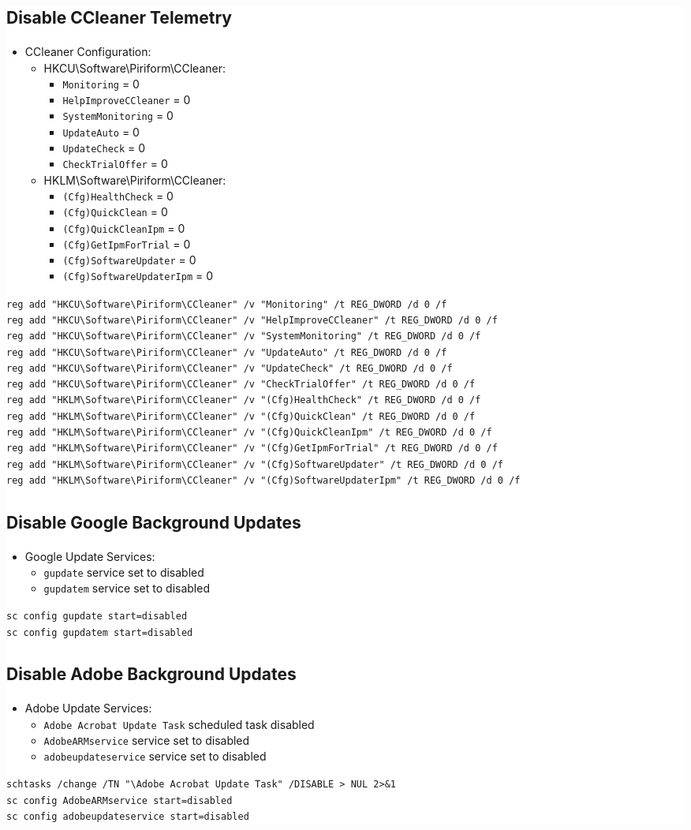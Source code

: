 ## Disable CCleaner Telemetry

- CCleaner Configuration:
  - HKCU\Software\Piriform\CCleaner:
    - `Monitoring` = 0
    - `HelpImproveCCleaner` = 0
    - `SystemMonitoring` = 0
    - `UpdateAuto` = 0
    - `UpdateCheck` = 0
    - `CheckTrialOffer` = 0
  - HKLM\Software\Piriform\CCleaner:
    - `(Cfg)HealthCheck` = 0
    - `(Cfg)QuickClean` = 0
    - `(Cfg)QuickCleanIpm` = 0
    - `(Cfg)GetIpmForTrial` = 0
    - `(Cfg)SoftwareUpdater` = 0
    - `(Cfg)SoftwareUpdaterIpm` = 0

```
reg add "HKCU\Software\Piriform\CCleaner" /v "Monitoring" /t REG_DWORD /d 0 /f
reg add "HKCU\Software\Piriform\CCleaner" /v "HelpImproveCCleaner" /t REG_DWORD /d 0 /f
reg add "HKCU\Software\Piriform\CCleaner" /v "SystemMonitoring" /t REG_DWORD /d 0 /f
reg add "HKCU\Software\Piriform\CCleaner" /v "UpdateAuto" /t REG_DWORD /d 0 /f
reg add "HKCU\Software\Piriform\CCleaner" /v "UpdateCheck" /t REG_DWORD /d 0 /f
reg add "HKCU\Software\Piriform\CCleaner" /v "CheckTrialOffer" /t REG_DWORD /d 0 /f
reg add "HKLM\Software\Piriform\CCleaner" /v "(Cfg)HealthCheck" /t REG_DWORD /d 0 /f
reg add "HKLM\Software\Piriform\CCleaner" /v "(Cfg)QuickClean" /t REG_DWORD /d 0 /f
reg add "HKLM\Software\Piriform\CCleaner" /v "(Cfg)QuickCleanIpm" /t REG_DWORD /d 0 /f
reg add "HKLM\Software\Piriform\CCleaner" /v "(Cfg)GetIpmForTrial" /t REG_DWORD /d 0 /f
reg add "HKLM\Software\Piriform\CCleaner" /v "(Cfg)SoftwareUpdater" /t REG_DWORD /d 0 /f
reg add "HKLM\Software\Piriform\CCleaner" /v "(Cfg)SoftwareUpdaterIpm" /t REG_DWORD /d 0 /f
```

## Disable Google Background Updates

- Google Update Services:
  - `gupdate` service set to disabled
  - `gupdatem` service set to disabled

```
sc config gupdate start=disabled
sc config gupdatem start=disabled
```

## Disable Adobe Background Updates

- Adobe Update Services:
  - `Adobe Acrobat Update Task` scheduled task disabled
  - `AdobeARMservice` service set to disabled
  - `adobeupdateservice` service set to disabled

```
schtasks /change /TN "\Adobe Acrobat Update Task" /DISABLE > NUL 2>&1
sc config AdobeARMservice start=disabled
sc config adobeupdateservice start=disabled
```

